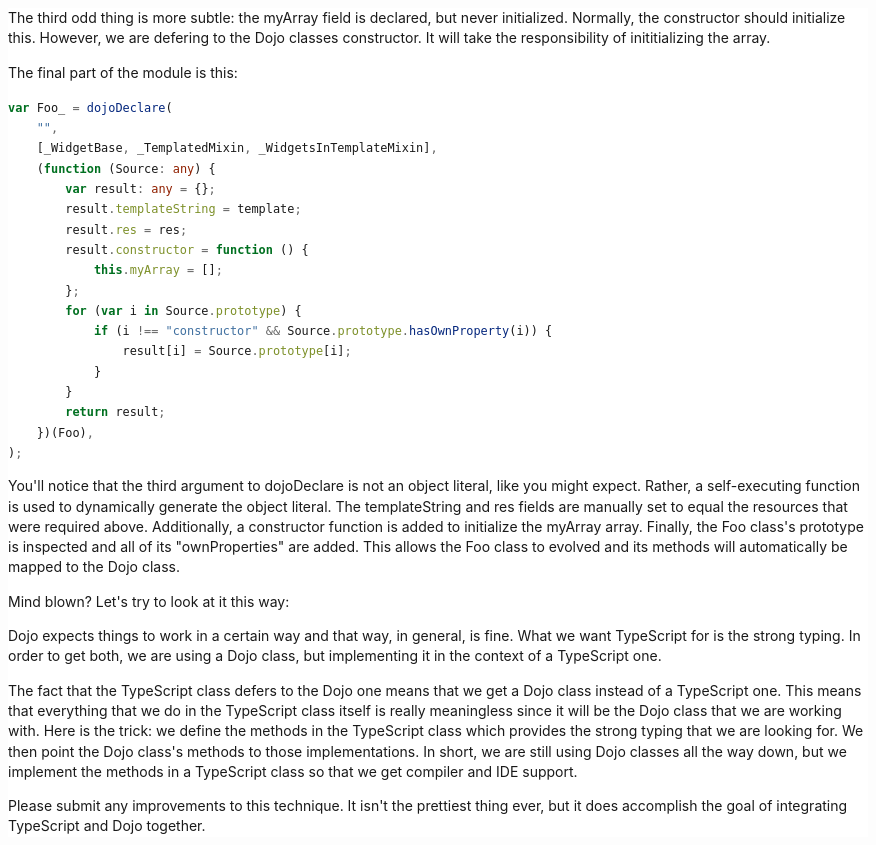 The third odd thing is more subtle: the myArray field is declared, but never initialized. Normally, the constructor should initialize this. However, we are defering to the Dojo classes constructor. It will take the responsibility of inititializing the array.

The final part of the module is this:

```ts
var Foo_ = dojoDeclare(
    "",
    [_WidgetBase, _TemplatedMixin, _WidgetsInTemplateMixin],
    (function (Source: any) {
        var result: any = {};
        result.templateString = template;
        result.res = res;
        result.constructor = function () {
            this.myArray = [];
        };
        for (var i in Source.prototype) {
            if (i !== "constructor" && Source.prototype.hasOwnProperty(i)) {
                result[i] = Source.prototype[i];
            }
        }
        return result;
    })(Foo),
);
```

You'll notice that the third argument to dojoDeclare is not an object literal, like you might expect. Rather, a self-executing function is used to dynamically generate the object literal. The templateString and res fields are manually set to equal the resources that were required above. Additionally, a constructor function is added to initialize the myArray array. Finally, the Foo class's prototype is inspected and all of its "ownProperties" are added. This allows the Foo class to evolved and its methods will automatically be mapped to the Dojo class.

Mind blown? Let's try to look at it this way:

Dojo expects things to work in a certain way and that way, in general, is fine. What we want TypeScript for is the strong typing. In order to get both, we are using a Dojo class, but implementing it in the context of a TypeScript one.

The fact that the TypeScript class defers to the Dojo one means that we get a Dojo class instead of a TypeScript one. This means that everything that we do in the TypeScript class itself is really meaningless since it will be the Dojo class that we are working with. Here is the trick: we define the methods in the TypeScript class which provides the strong typing that we are looking for. We then point the Dojo class's methods to those implementations. In short, we are still using Dojo classes all the way down, but we implement the methods in a TypeScript class so that we get compiler and IDE support.

Please submit any improvements to this technique. It isn't the prettiest thing ever, but it does accomplish the goal of integrating TypeScript and Dojo together.
